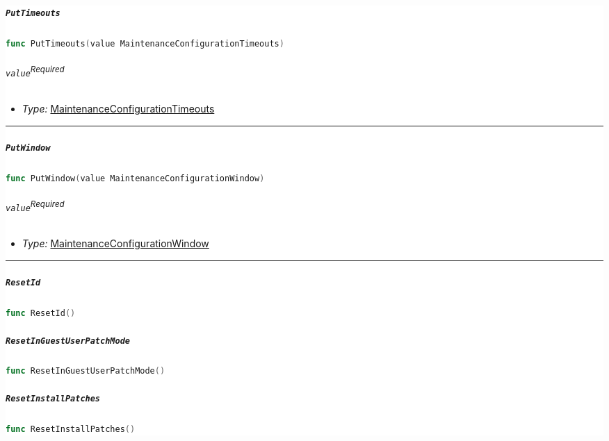 
##### `PutTimeouts` <a name="PutTimeouts" id="@cdktf/provider-azurerm.maintenanceConfiguration.MaintenanceConfiguration.putTimeouts"></a>

```go
func PutTimeouts(value MaintenanceConfigurationTimeouts)
```

###### `value`<sup>Required</sup> <a name="value" id="@cdktf/provider-azurerm.maintenanceConfiguration.MaintenanceConfiguration.putTimeouts.parameter.value"></a>

- *Type:* <a href="#@cdktf/provider-azurerm.maintenanceConfiguration.MaintenanceConfigurationTimeouts">MaintenanceConfigurationTimeouts</a>

---

##### `PutWindow` <a name="PutWindow" id="@cdktf/provider-azurerm.maintenanceConfiguration.MaintenanceConfiguration.putWindow"></a>

```go
func PutWindow(value MaintenanceConfigurationWindow)
```

###### `value`<sup>Required</sup> <a name="value" id="@cdktf/provider-azurerm.maintenanceConfiguration.MaintenanceConfiguration.putWindow.parameter.value"></a>

- *Type:* <a href="#@cdktf/provider-azurerm.maintenanceConfiguration.MaintenanceConfigurationWindow">MaintenanceConfigurationWindow</a>

---

##### `ResetId` <a name="ResetId" id="@cdktf/provider-azurerm.maintenanceConfiguration.MaintenanceConfiguration.resetId"></a>

```go
func ResetId()
```

##### `ResetInGuestUserPatchMode` <a name="ResetInGuestUserPatchMode" id="@cdktf/provider-azurerm.maintenanceConfiguration.MaintenanceConfiguration.resetInGuestUserPatchMode"></a>

```go
func ResetInGuestUserPatchMode()
```

##### `ResetInstallPatches` <a name="ResetInstallPatches" id="@cdktf/provider-azurerm.maintenanceConfiguration.MaintenanceConfiguration.resetInstallPatches"></a>

```go
func ResetInstallPatches()
```
